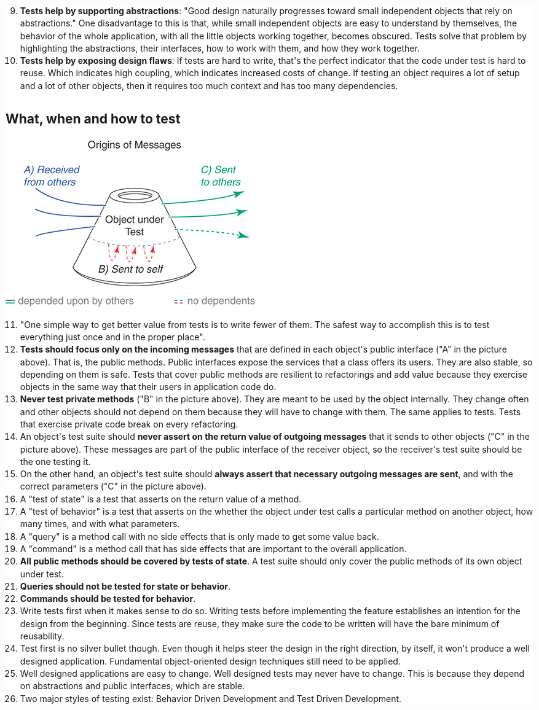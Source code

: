 9. **Tests help by supporting abstractions**: "Good design naturally progresses toward small independent objects that rely on abstractions." One disadvantage to this is that, while small independent objects are easy to understand by themselves, the behavior of the whole application, with all the little objects working together, becomes obscured. Tests solve that problem by highlighting the abstractions, their interfaces, how to work with them, and how they work together.
10. **Tests help by exposing design flaws**: If tests are hard to write, that's the perfect indicator that the code under test is hard to reuse. Which indicates high coupling, which indicates increased costs of change. If testing an object requires a lot of setup and a lot of other objects, then it requires too much context and has too many dependencies.

## What, when and how to test

![alt text](key-takeaways-from-poodr/object-under-test-are-like-space-capsules.png)

11. "One simple way to get better value from tests is to write fewer of them. The safest way to accomplish this is to test everything just once and in the proper place".
12. **Tests should focus only on the incoming messages** that are defined in each object's public interface ("A" in the picture above). That is, the public methods. Public interfaces expose the services that a class offers its users. They are also stable, so depending on them is safe. Tests that cover public methods are resilient to refactorings and add value because they exercise objects in the same way that their users in application code do. 
13. **Never test private methods** ("B" in the picture above). They are meant to be used by the object internally. They change often and other objects should not depend on them because they will have to change with them. The same applies to tests. Tests that exercise private code break on every refactoring.
14. An object's test suite should **never assert on the return value of outgoing messages** that it sends to other objects ("C" in the picture above). These messages are part of the public interface of the receiver object, so the receiver's test suite should be the one testing it.
15. On the other hand, an object's test suite should **always assert that necessary outgoing messages are sent**, and with the correct parameters ("C" in the picture above).
16. A "test of state" is a test that asserts on the return value of a method.
17. A "test of behavior" is a test that asserts on the whether the object under test calls a particular method on another object, how many times, and with what parameters.
18. A "query" is a method call with no side effects that is only made to get some value back.
19. A "command" is a method call that has side effects that are important to the overall application.
20. **All public methods should be covered by tests of state**. A test suite should only cover the public methods of its own object under test.
21. **Queries should not be tested for state or behavior**.
22. **Commands should be tested for behavior**.
23. Write tests first when it makes sense to do so. Writing tests before implementing the feature establishes an intention for the design from the beginning. Since tests are reuse, they make sure the code to be written will have the bare minimum of reusability.
24. Test first is no silver bullet though. Even though it helps steer the design in the right direction, by itself, it won't produce a well designed application. Fundamental object-oriented design techniques still need to be applied.
25. Well designed applications are easy to change. Well designed tests may never have to change. This is because they depend on abstractions and public interfaces, which are stable.
26. Two major styles of testing exist: Behavior Driven Development and Test Driven Development.